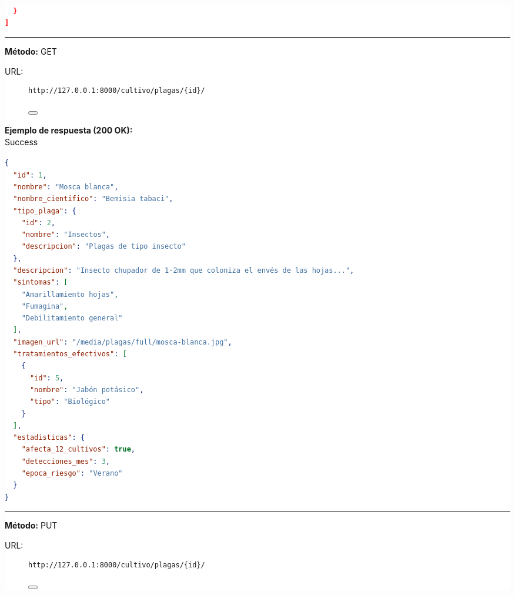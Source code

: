 ```json  
  }  
]  
```  

---  

<p> <strong>Método:</strong> <span class="sl-badge success small astro-avdet4wd">GET</span>  </p>  
URL:  
<section id="tab-panel-58" aria-labelledby="tab-58" role="tabpanel">  
  <div class="expressive-code"><figure class="frame not-content"><figcaption class="header"></figcaption><pre data-language="http" tabindex="0"><code><div class="ec-line"><div class="code"><span style="--0:#D6DEEB;--1:#403F53">http://127.0.0.1:8000/cultivo/plagas/{id}/</span></div></div></code></pre><div class="copy"><button title="Copiar al portapapeles" data-copied="¡Copiado!" data-code="http://127.0.0.1:8000/cultivo/plagas/{id}/"><div></div></button></div></figure></div>  
</section>  

**Ejemplo de respuesta (200 OK):**  
<span class="sl-badge success small astro-avdet4wd">Success</span>   
```json  
{  
  "id": 1,  
  "nombre": "Mosca blanca",  
  "nombre_cientifico": "Bemisia tabaci",  
  "tipo_plaga": {  
    "id": 2,  
    "nombre": "Insectos",  
    "descripcion": "Plagas de tipo insecto"  
  },  
  "descripcion": "Insecto chupador de 1-2mm que coloniza el envés de las hojas...",  
  "sintomas": [  
    "Amarillamiento hojas",  
    "Fumagina",  
    "Debilitamiento general"  
  ],  
  "imagen_url": "/media/plagas/full/mosca-blanca.jpg",  
  "tratamientos_efectivos": [  
    {  
      "id": 5,  
      "nombre": "Jabón potásico",  
      "tipo": "Biológico"  
    }  
  ],  
  "estadisticas": {  
    "afecta_12_cultivos": true,  
    "detecciones_mes": 3,  
    "epoca_riesgo": "Verano"  
  }  
}  
```  

---  

<p> <strong>Método:</strong> <span class="sl-badge success small astro-avdet4wd">PUT</span>  </p>  
URL:  
<section id="tab-panel-58" aria-labelledby="tab-58" role="tabpanel">  
  <div class="expressive-code"><figure class="frame not-content"><figcaption class="header"></figcaption><pre data-language="http" tabindex="0"><code><div class="ec-line"><div class="code"><span style="--0:#D6DEEB;--1:#403F53">http://127.0.0.1:8000/cultivo/plagas/{id}/</span></div></div></code></pre><div class="copy"><button title="Copiar al portapapeles" data-copied="¡Copiado!" data-code="http://127.0.0.1:8000/cultivo/plagas/{id}/"><div></div></button></div></figure></div>  
</section>  
